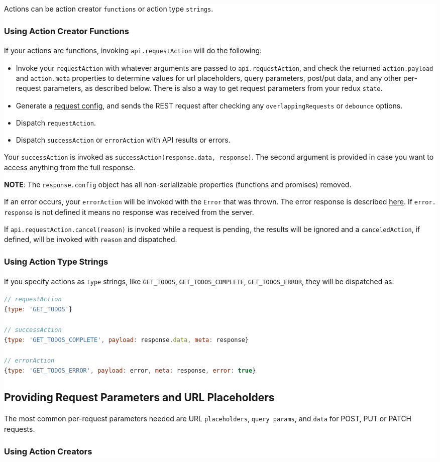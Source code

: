 Actions can be action creator `functions` or action type `strings`.

### Using Action Creator Functions

If your actions are functions, invoking `api.requestAction` will do the following:

- Invoke your `requestAction` with whatever arguments are passed to `api.requestAction`, and check the returned `action.payload` and `action.meta` properties to determine values for url placeholders, query parameters, post/put data, and any other per-request parameters, as described below. There is also a way to get request parameters from your redux `state`.

- Generate a [request config](https://github.com/axios/axios#request-config), and sends the REST request after checking any `overlappingRequests` or `debounce` options.

- Dispatch `requestAction`.

- Dispatch `successAction` or `errorAction` with API results or errors.

Your `successAction` is invoked as `successAction(response.data, response)`. The second argument is provided in case you want to access anything from [the full response](https://github.com/axios/axios#response-schema).

**NOTE**: The `response.config` object has all non-serializable properties (functions and promises) removed.

If an error occurs, your `errorAction` will be invoked with the `Error` that was thrown. The error response is described [here](https://github.com/axios/axios#handling-errors). If `error.response` is not defined it means no response was received from the server.

If `api.requestAction.cancel(reason)` is invoked while a request is pending, the results will be ignored and a `canceledAction`, if defined, will be invoked with `reason` and dispatched.

### Using Action Type Strings

If you specify actions as `type` strings, like `GET_TODOS`, `GET_TODOS_COMPLETE`, `GET_TODOS_ERROR`, they will be dispatched as:

```js
// requestAction
{type: 'GET_TODOS'}

// successAction
{type: 'GET_TODOS_COMPLETE', payload: response.data, meta: response}

// errorAction
{type: 'GET_TODOS_ERROR', payload: error, meta: response, error: true}

```

## Providing Request Parameters and URL Placeholders

The most common per-request parameters needed are URL `placeholders`, `query params`, and `data` for POST, PUT or PATCH requests.

### Using Action Creators
